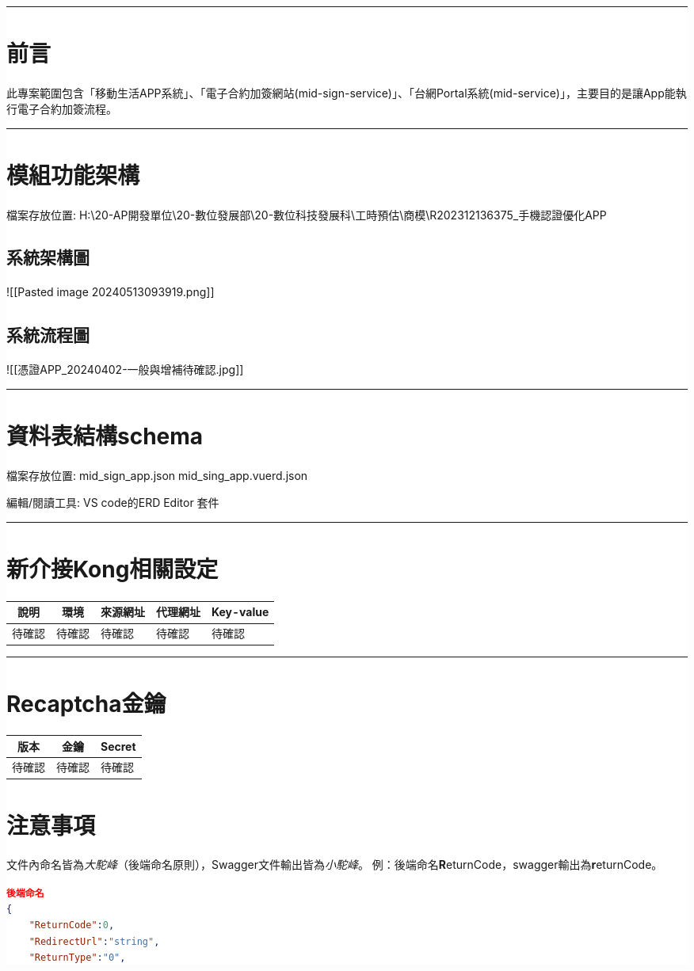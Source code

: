 
---

# 前言
此專案範圍包含「移動生活APP系統」、「電子合約加簽網站(mid-sign-service)」、「台網Portal系統(mid-service)」，主要目的是讓App能執行電子合約加簽流程。

---
# 模組功能架構

檔案存放位置:
H:\20-AP開發單位\20-數位發展部\20-數位科技發展科\工時預估\商模\R202312136375_手機認證優化APP

## 系統架構圖

![[Pasted image 20240513093919.png]]
## 系統流程圖

![[憑證APP_20240402-一般與增補待確認.jpg]]


---
# 資料表結構schema

檔案存放位置:
mid_sign_app.json
mid_sing_app.vuerd.json

編輯/閱讀工具:
VS code的ERD Editor 套件


---
# 新介接Kong相關設定

|說明|環境|來源網址|代理網址|Key-value|
|-|-|-|-|-|
| 待確認|待確認 | 待確認|待確認 | 待確認|

---
# Recaptcha金鑰

|版本|金鑰|Secret|
|-|-|-|
|待確認| 待確認| 待確認|
# 注意事項
文件內命名皆為*大駝峰*（後端命名原則），Swagger文件輸出皆為*小駝峰*。
    例：後端命名**R**eturnCode，swagger輸出為**r**eturnCode。
``` json
後端命名 
{
	"ReturnCode":0,
	"RedirectUrl":"string",
	"ReturnType":"0",
```